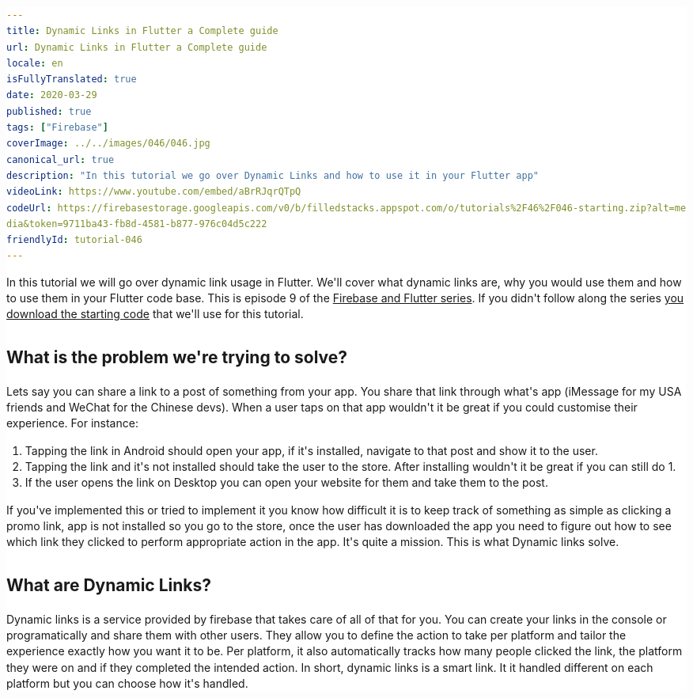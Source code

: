 ```yaml
---
title: Dynamic Links in Flutter a Complete guide
url: Dynamic Links in Flutter a Complete guide
locale: en
isFullyTranslated: true
date: 2020-03-29
published: true
tags: ["Firebase"]
coverImage: ../../images/046/046.jpg
canonical_url: true
description: "In this tutorial we go over Dynamic Links and how to use it in your Flutter app"
videoLink: https://www.youtube.com/embed/aBrRJqrQTpQ
codeUrl: https://firebasestorage.googleapis.com/v0/b/filledstacks.appspot.com/o/tutorials%2F46%2F046-starting.zip?alt=media&token=9711ba43-fb8d-4581-b877-976c04d5c222
friendlyId: tutorial-046
---
```


In this tutorial we will go over dynamic link usage in Flutter. We'll cover what dynamic links are, why you would use them and how to use them in your Flutter code base. This is episode 9 of the [Firebase and Flutter series](https://www.youtube.com/playlist?list=PLdTodMosi-Bzj6RIC2wGIkAxKtXPxDtca). If you didn't follow along the series [you download the starting code](https://firebasestorage.googleapis.com/v0/b/filledstacks.appspot.com/o/tutorials%2F46%2F046-starting.zip?alt=media&token=9711ba43-fb8d-4581-b877-976c04d5c222) that we'll use for this tutorial.

## What is the problem we're trying to solve?

Lets say you can share a link to a post of something from your app. You share that link through what's app (iMessage for my USA friends and WeChat for the Chinese devs). When a user taps on that app wouldn't it be great if you could customise their experience. For instance:

1. Tapping the link in Android should open your app, if it's installed, navigate to that post and show it to the user.
2. Tapping the link and it's not installed should take the user to the store. After installing wouldn't it be great if you can still do 1.
3. If the user opens the link on Desktop you can open your website for them and take them to the post.

If you've implemented this or tried to implement it you know how difficult it is to keep track of something as simple as clicking a promo link, app is not installed so you go to the store, once the user has downloaded the app you need to figure out how to see which link they clicked to perform appropriate action in the app. It's quite a mission. This is what Dynamic links solve.

## What are Dynamic Links?

Dynamic links is a service provided by firebase that takes care of all of that for you. You can create your links in the console or programatically and share them with other users. They allow you to define the action to take per platform and tailor the experience exactly how you want it to be. Per platform, it also automatically tracks how many people clicked the link, the platform they were on and if they completed the intended action. In short, dynamic links is a smart link. It it handled different on each platform but you can choose how it's handled.
